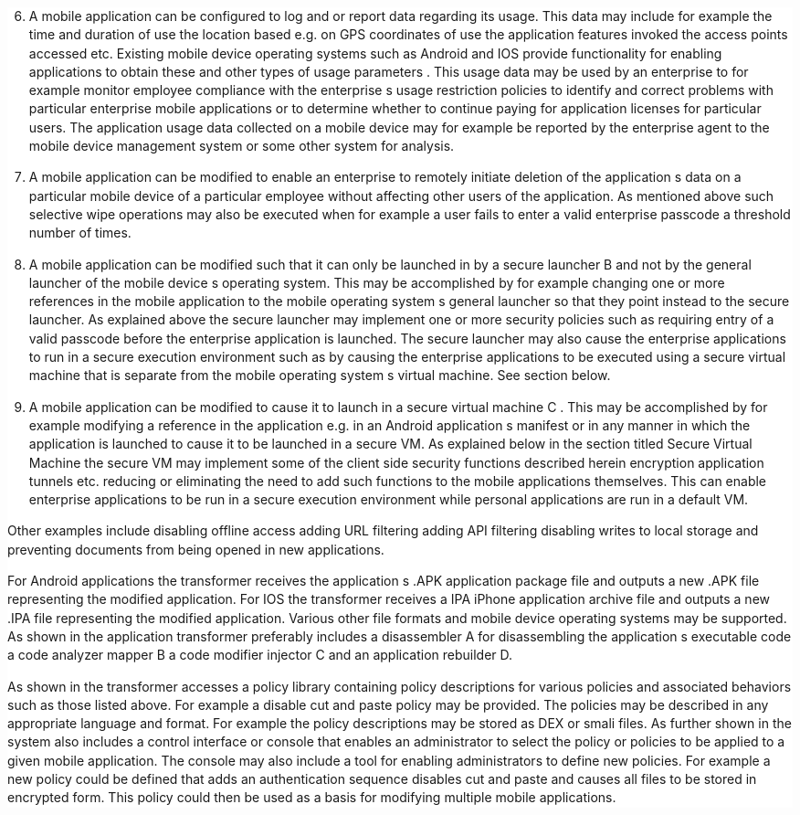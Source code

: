 6. A mobile application can be configured to log and or report data regarding its usage. This data may include for example the time and duration of use the location based e.g. on GPS coordinates of use the application features invoked the access points accessed etc. Existing mobile device operating systems such as Android and IOS provide functionality for enabling applications to obtain these and other types of usage parameters . This usage data may be used by an enterprise to for example monitor employee compliance with the enterprise s usage restriction policies to identify and correct problems with particular enterprise mobile applications or to determine whether to continue paying for application licenses for particular users. The application usage data collected on a mobile device may for example be reported by the enterprise agent to the mobile device management system or some other system for analysis.

7. A mobile application can be modified to enable an enterprise to remotely initiate deletion of the application s data on a particular mobile device of a particular employee without affecting other users of the application. As mentioned above such selective wipe operations may also be executed when for example a user fails to enter a valid enterprise passcode a threshold number of times.

8. A mobile application can be modified such that it can only be launched in by a secure launcher B and not by the general launcher of the mobile device s operating system. This may be accomplished by for example changing one or more references in the mobile application to the mobile operating system s general launcher so that they point instead to the secure launcher. As explained above the secure launcher may implement one or more security policies such as requiring entry of a valid passcode before the enterprise application is launched. The secure launcher may also cause the enterprise applications to run in a secure execution environment such as by causing the enterprise applications to be executed using a secure virtual machine that is separate from the mobile operating system s virtual machine. See section below. 

9. A mobile application can be modified to cause it to launch in a secure virtual machine C . This may be accomplished by for example modifying a reference in the application e.g. in an Android application s manifest or in any manner in which the application is launched to cause it to be launched in a secure VM. As explained below in the section titled Secure Virtual Machine the secure VM may implement some of the client side security functions described herein encryption application tunnels etc. reducing or eliminating the need to add such functions to the mobile applications themselves. This can enable enterprise applications to be run in a secure execution environment while personal applications are run in a default VM.

Other examples include disabling offline access adding URL filtering adding API filtering disabling writes to local storage and preventing documents from being opened in new applications.

For Android applications the transformer receives the application s .APK application package file and outputs a new .APK file representing the modified application. For IOS the transformer receives a IPA iPhone application archive file and outputs a new .IPA file representing the modified application. Various other file formats and mobile device operating systems may be supported. As shown in the application transformer preferably includes a disassembler A for disassembling the application s executable code a code analyzer mapper B a code modifier injector C and an application rebuilder D.

As shown in the transformer accesses a policy library containing policy descriptions for various policies and associated behaviors such as those listed above. For example a disable cut and paste policy may be provided. The policies may be described in any appropriate language and format. For example the policy descriptions may be stored as DEX or smali files. As further shown in the system also includes a control interface or console that enables an administrator to select the policy or policies to be applied to a given mobile application. The console may also include a tool for enabling administrators to define new policies. For example a new policy could be defined that adds an authentication sequence disables cut and paste and causes all files to be stored in encrypted form. This policy could then be used as a basis for modifying multiple mobile applications.
